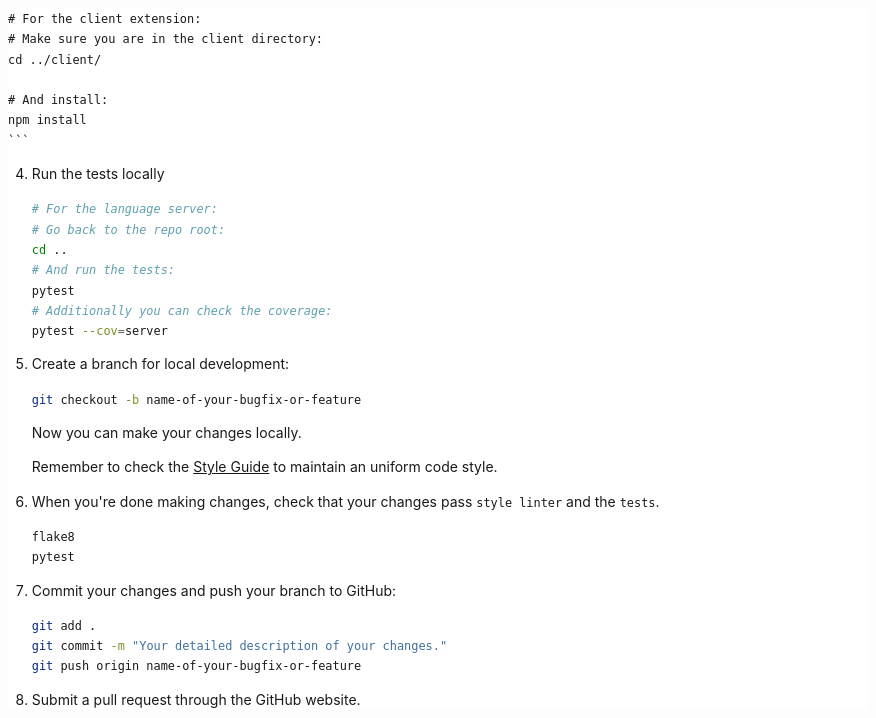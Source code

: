     # For the client extension:
    # Make sure you are in the client directory:
    cd ../client/

    # And install:
    npm install
    ```
4. Run the tests locally
    ```sh
    # For the language server:
    # Go back to the repo root:
    cd ..
    # And run the tests:
    pytest
    # Additionally you can check the coverage:
    pytest --cov=server
    ```

5. Create a branch for local development:

    ```sh
    git checkout -b name-of-your-bugfix-or-feature
    ```
    Now you can make your changes locally.
    
    Remember to check the [Style Guide](#style-guide) to maintain an uniform code style.

6. When you're done making changes, check that your changes pass ``style linter`` and the ``tests``.
    ```sh
    flake8
    pytest
    ```

7. Commit your changes and push your branch to GitHub:
    ```sh
    git add .
    git commit -m "Your detailed description of your changes."
    git push origin name-of-your-bugfix-or-feature
    ```

8. Submit a pull request through the GitHub website.
